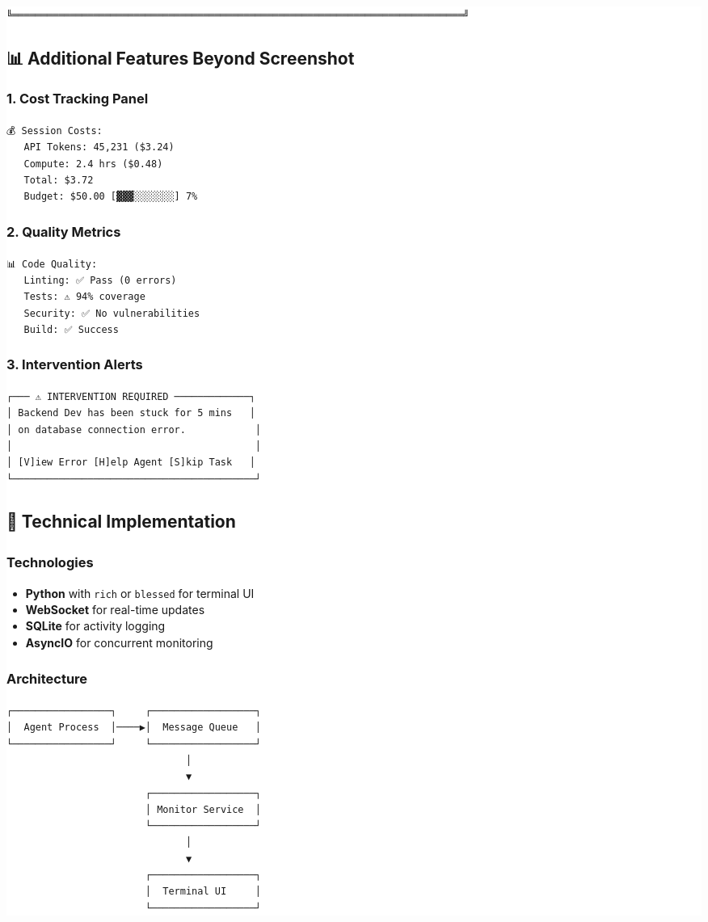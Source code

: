 ```
╚══════════════════════════════════════════════════════════════════════════════╝
```

## 📊 Additional Features Beyond Screenshot

### 1. Cost Tracking Panel
```
💰 Session Costs:
   API Tokens: 45,231 ($3.24)
   Compute: 2.4 hrs ($0.48)
   Total: $3.72
   Budget: $50.00 [▓▓▓░░░░░░░] 7%
```

### 2. Quality Metrics
```
📊 Code Quality:
   Linting: ✅ Pass (0 errors)
   Tests: ⚠️ 94% coverage
   Security: ✅ No vulnerabilities
   Build: ✅ Success
```

### 3. Intervention Alerts
```
┌─── ⚠️ INTERVENTION REQUIRED ─────────────┐
│ Backend Dev has been stuck for 5 mins   │
│ on database connection error.            │
│                                          │
│ [V]iew Error [H]elp Agent [S]kip Task   │
└──────────────────────────────────────────┘
```

## 🚀 Technical Implementation

### Technologies
- **Python** with `rich` or `blessed` for terminal UI
- **WebSocket** for real-time updates
- **SQLite** for activity logging
- **AsyncIO** for concurrent monitoring

### Architecture
```
┌─────────────────┐     ┌──────────────────┐
│  Agent Process  │────▶│  Message Queue   │
└─────────────────┘     └──────────────────┘
                               │
                               ▼
                        ┌──────────────────┐
                        │ Monitor Service  │
                        └──────────────────┘
                               │
                               ▼
                        ┌──────────────────┐
                        │  Terminal UI     │
                        └──────────────────┘
```
